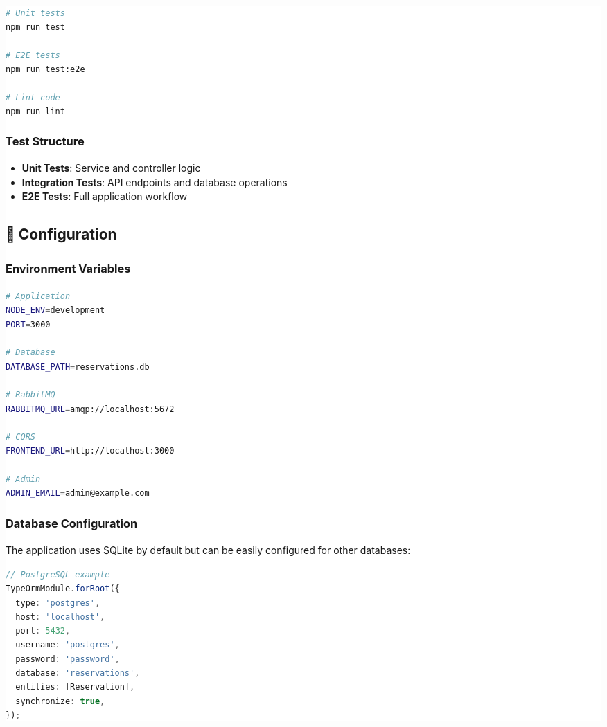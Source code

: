 ```bash
# Unit tests
npm run test

# E2E tests
npm run test:e2e

# Lint code
npm run lint
```

### Test Structure

- **Unit Tests**: Service and controller logic
- **Integration Tests**: API endpoints and database operations
- **E2E Tests**: Full application workflow

## 🔧 Configuration

### Environment Variables

```bash
# Application
NODE_ENV=development
PORT=3000

# Database
DATABASE_PATH=reservations.db

# RabbitMQ
RABBITMQ_URL=amqp://localhost:5672

# CORS
FRONTEND_URL=http://localhost:3000

# Admin
ADMIN_EMAIL=admin@example.com
```

### Database Configuration

The application uses SQLite by default but can be easily configured for other databases:

```typescript
// PostgreSQL example
TypeOrmModule.forRoot({
  type: 'postgres',
  host: 'localhost',
  port: 5432,
  username: 'postgres',
  password: 'password',
  database: 'reservations',
  entities: [Reservation],
  synchronize: true,
});
```
